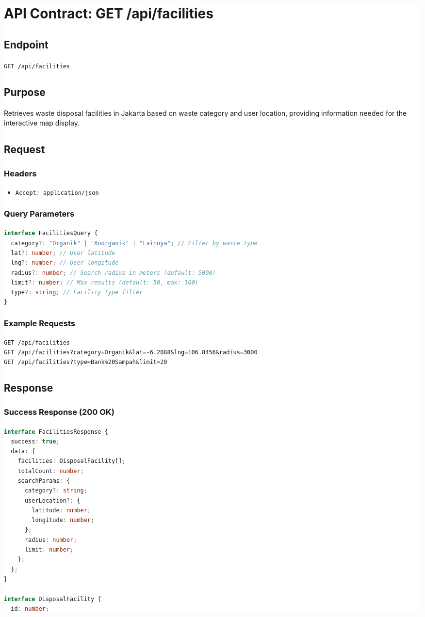 # API Contract: GET /api/facilities

## Endpoint

`GET /api/facilities`

## Purpose

Retrieves waste disposal facilities in Jakarta based on waste category and user location, providing information needed for the interactive map display.

## Request

### Headers

- `Accept: application/json`

### Query Parameters

```typescript
interface FacilitiesQuery {
  category?: "Organik" | "Anorganik" | "Lainnya"; // Filter by waste type
  lat?: number; // User latitude
  lng?: number; // User longitude
  radius?: number; // Search radius in meters (default: 5000)
  limit?: number; // Max results (default: 50, max: 100)
  type?: string; // Facility type filter
}
```

### Example Requests

```
GET /api/facilities
GET /api/facilities?category=Organik&lat=-6.2088&lng=106.8456&radius=3000
GET /api/facilities?type=Bank%20Sampah&limit=20
```

## Response

### Success Response (200 OK)

```typescript
interface FacilitiesResponse {
  success: true;
  data: {
    facilities: DisposalFacility[];
    totalCount: number;
    searchParams: {
      category?: string;
      userLocation?: {
        latitude: number;
        longitude: number;
      };
      radius: number;
      limit: number;
    };
  };
}

interface DisposalFacility {
  id: number;
```